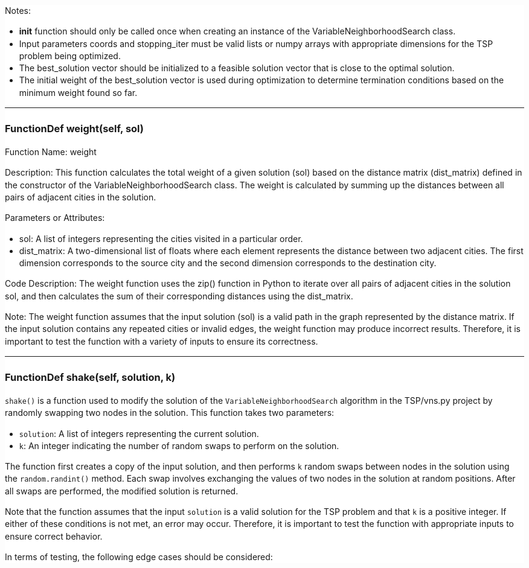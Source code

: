 Notes:

* __init__ function should only be called once when creating an instance of the VariableNeighborhoodSearch class.
* Input parameters coords and stopping_iter must be valid lists or numpy arrays with appropriate dimensions for the TSP problem being optimized.
* The best_solution vector should be initialized to a feasible solution vector that is close to the optimal solution.
* The initial weight of the best_solution vector is used during optimization to determine termination conditions based on the minimum weight found so far.
***
### FunctionDef weight(self, sol)
Function Name: weight

Description: This function calculates the total weight of a given solution (sol) based on the distance matrix (dist_matrix) defined in the constructor of the VariableNeighborhoodSearch class. The weight is calculated by summing up the distances between all pairs of adjacent cities in the solution.

Parameters or Attributes:

* sol: A list of integers representing the cities visited in a particular order.
* dist_matrix: A two-dimensional list of floats where each element represents the distance between two adjacent cities. The first dimension corresponds to the source city and the second dimension corresponds to the destination city.

Code Description:
The weight function uses the zip() function in Python to iterate over all pairs of adjacent cities in the solution sol, and then calculates the sum of their corresponding distances using the dist_matrix.

Note: The weight function assumes that the input solution (sol) is a valid path in the graph represented by the distance matrix. If the input solution contains any repeated cities or invalid edges, the weight function may produce incorrect results. Therefore, it is important to test the function with a variety of inputs to ensure its correctness.
***
### FunctionDef shake(self, solution, k)

`shake()` is a function used to modify the solution of the `VariableNeighborhoodSearch` algorithm in the TSP/vns.py project by randomly swapping two nodes in the solution. This function takes two parameters:

* `solution`: A list of integers representing the current solution.
* `k`: An integer indicating the number of random swaps to perform on the solution.

The function first creates a copy of the input solution, and then performs `k` random swaps between nodes in the solution using the `random.randint()` method. Each swap involves exchanging the values of two nodes in the solution at random positions. After all swaps are performed, the modified solution is returned.

Note that the function assumes that the input `solution` is a valid solution for the TSP problem and that `k` is a positive integer. If either of these conditions is not met, an error may occur. Therefore, it is important to test the function with appropriate inputs to ensure correct behavior.

In terms of testing, the following edge cases should be considered:
